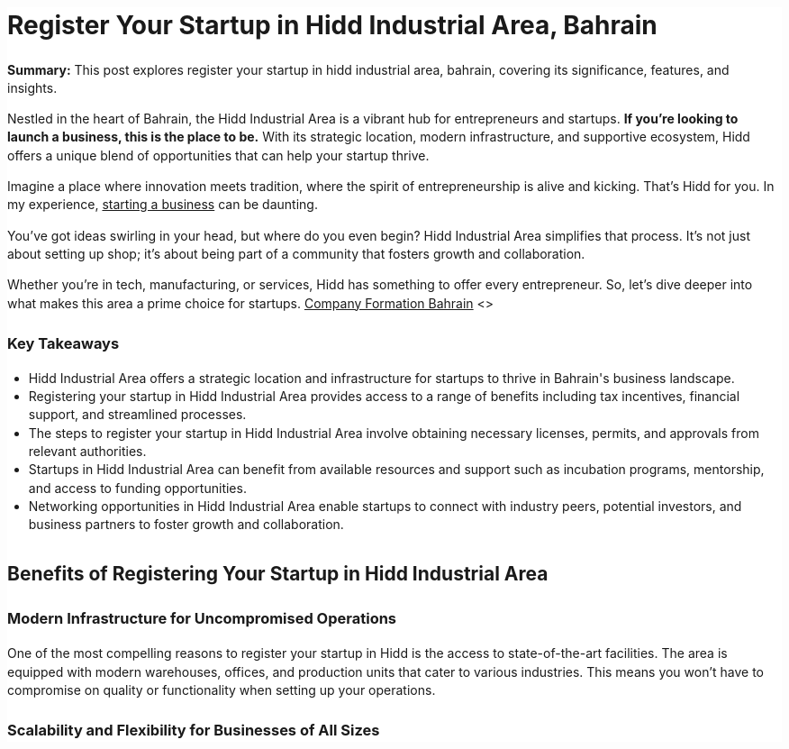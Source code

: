 ---
---

# Register Your Startup in Hidd Industrial Area, Bahrain

**Summary:** This post explores register your startup in hidd industrial area, bahrain, covering its significance, features, and insights.

Nestled in the heart of Bahrain, the Hidd Industrial Area is a vibrant hub for entrepreneurs and startups. **If you’re looking to launch a business, this is the place to be.** With its strategic location, modern infrastructure, and supportive ecosystem, Hidd offers a unique blend of opportunities that can help your startup thrive.   
  
Imagine a place where innovation meets tradition, where the spirit of entrepreneurship is alive and kicking. That’s Hidd for you. In my experience, [starting a business](https://keylinkbh.com/starting-a-business-in-bahrain/ "starting a business") can be daunting.   
  
You’ve got ideas swirling in your head, but where do you even begin? Hidd Industrial Area simplifies that process. It’s not just about setting up shop; it’s about being part of a community that fosters growth and collaboration.   
  
Whether you’re in tech, manufacturing, or services, Hidd has something to offer every entrepreneur. So, let’s dive deeper into what makes this area a prime choice for startups. [Company Formation Bahrain](https://keylinkbh.com/company-formation-in-bahrain/) <>

### Key Takeaways

* Hidd Industrial Area offers a strategic location and infrastructure for startups to thrive in Bahrain's business landscape.
* Registering your startup in Hidd Industrial Area provides access to a range of benefits including tax incentives, financial support, and streamlined processes.
* The steps to register your startup in Hidd Industrial Area involve obtaining necessary licenses, permits, and approvals from relevant authorities.
* Startups in Hidd Industrial Area can benefit from available resources and support such as incubation programs, mentorship, and access to funding opportunities.
* Networking opportunities in Hidd Industrial Area enable startups to connect with industry peers, potential investors, and business partners to foster growth and collaboration.

  

Benefits of Registering Your Startup in Hidd Industrial Area
------------------------------------------------------------

  

### Modern Infrastructure for Uncompromised Operations

One of the most compelling reasons to register your startup in Hidd is the access to state-of-the-art facilities. The area is equipped with modern warehouses, offices, and production units that cater to various industries. This means you won’t have to compromise on quality or functionality when setting up your operations.

### Scalability and Flexibility for Businesses of All Sizes

